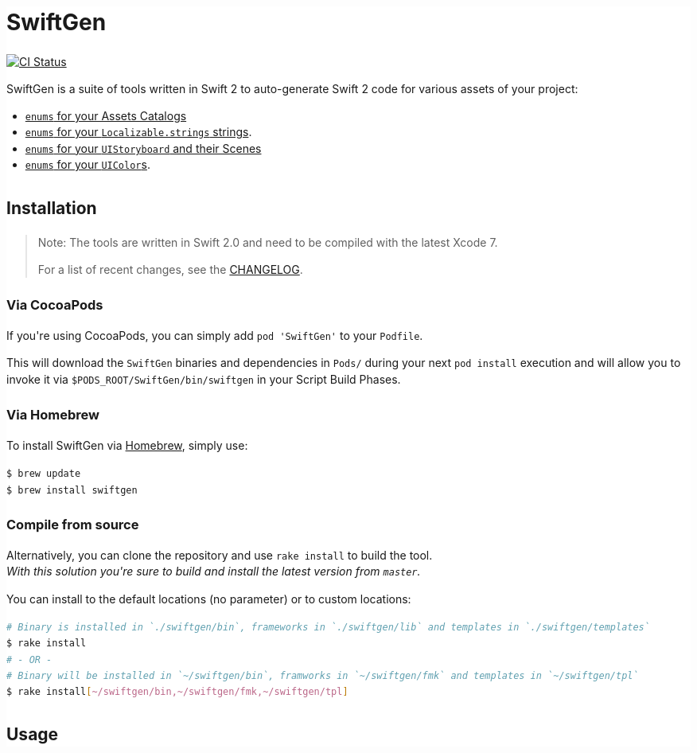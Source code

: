 # SwiftGen

[![CI Status](http://img.shields.io/travis/DZNLabs/SwiftGen.svg?style=flat)](https://travis-ci.org/DZNLabs/SwiftGen)

SwiftGen is a suite of tools written in Swift 2 to auto-generate Swift 2 code for various assets of your project:

* [`enums` for your Assets Catalogs](#uiimage)
* [`enums` for your `Localizable.strings` strings](#localizablestrings).
* [`enums` for your `UIStoryboard` and their Scenes](#uistoryboard)
* [`enums` for your `UIColor`s](#uicolor).

## Installation

> Note: The tools are written in Swift 2.0 and need to be compiled with the latest Xcode 7.  
> 
> For a list of recent changes, see the [CHANGELOG](CHANGELOG.md).

### Via CocoaPods

If you're using CocoaPods, you can simply add `pod 'SwiftGen'` to your `Podfile`.

This will download the `SwiftGen` binaries and dependencies in `Pods/` during your next `pod install` execution
and will allow you to invoke it via `$PODS_ROOT/SwiftGen/bin/swiftgen` in your Script Build Phases.

### Via Homebrew

To install SwiftGen via [Homebrew](http://brew.sh), simply use:

```sh
$ brew update
$ brew install swiftgen
```

### Compile from source

Alternatively, you can clone the repository and use `rake install` to build the tool.  
_With this solution you're sure to build and install the latest version from `master`._

You can install to the default locations (no parameter) or to custom locations:

```sh
# Binary is installed in `./swiftgen/bin`, frameworks in `./swiftgen/lib` and templates in `./swiftgen/templates`
$ rake install
# - OR -
# Binary will be installed in `~/swiftgen/bin`, framworks in `~/swiftgen/fmk` and templates in `~/swiftgen/tpl`
$ rake install[~/swiftgen/bin,~/swiftgen/fmk,~/swiftgen/tpl]
```

## Usage
